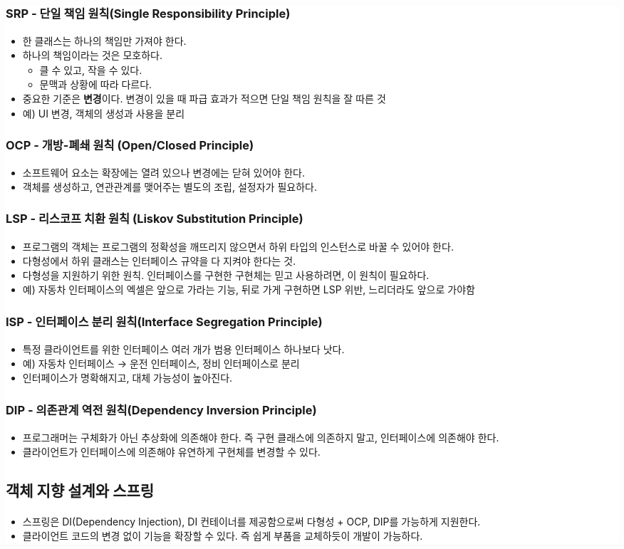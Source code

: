 ### SRP - 단일 책임 원칙(Single Responsibility Principle)

- 한 클래스는 하나의 책임만 가져야 한다.
- 하나의 책임이라는 것은 모호하다.
    - 클 수 있고, 작을 수 있다.
    - 문맥과 상황에 따라 다르다.
- 중요한 기준은 **변경**이다. 변경이 있을 때 파급 효과가 적으면 단일 책임 원칙을 잘 따른 것
- 예) UI 변경, 객체의 생성과 사용을 분리

### OCP - 개방-폐쇄 원칙 (Open/Closed Principle)

- 소프트웨어 요소는 확장에는 열려 있으나 변경에는 닫혀 있어야 한다.
- 객체를 생성하고, 연관관계를 맺어주는 별도의 조립, 설정자가 필요하다.

### LSP - 리스코프 치환 원칙 (Liskov Substitution Principle)

- 프로그램의 객체는 프로그램의 정확성을 깨뜨리지 않으면서 하위 타입의 인스턴스로 바꿀
수 있어야 한다.
- 다형성에서 하위 클래스는 인터페이스 규약을 다 지켜야 한다는 것.
- 다형성을 지원하기 위한 원칙. 인터페이스를 구현한 구현체는 믿고 사용하려면, 이 원칙이 필요하다.
- 예) 자동차 인터페이스의 엑셀은 앞으로 가라는 기능, 뒤로 가게 구현하면 LSP 위반, 느리더라도 앞으로 가야함

### ISP - 인터페이스 분리 원칙(Interface Segregation Principle)

- 특정 클라이언트를 위한 인터페이스 여러 개가 범용 인터페이스 하나보다 낫다.
- 예) 자동차 인터페이스 → 운전 인터페이스, 정비 인터페이스로 분리
- 인터페이스가 명확해지고, 대체 가능성이 높아진다.

### DIP - 의존관계 역전 원칙(Dependency Inversion Principle)

- 프로그래머는 구체화가 아닌 추상화에 의존해야 한다. 즉 구현 클래스에 의존하지 말고, 인터페이스에 의존해야 한다.
- 클라이언트가 인터페이스에 의존해야 유연하게 구현체를 변경할 수 있다.

## 객체 지향 설계와 스프링

- 스프링은 DI(Dependency Injection), DI 컨테이너를 제공함으로써 다형성 + OCP, DIP를 가능하게 지원한다.
- 클라이언트 코드의 변경 없이 기능을 확장할 수 있다. 즉 쉽게 부품을 교체하듯이 개발이 가능하다.
